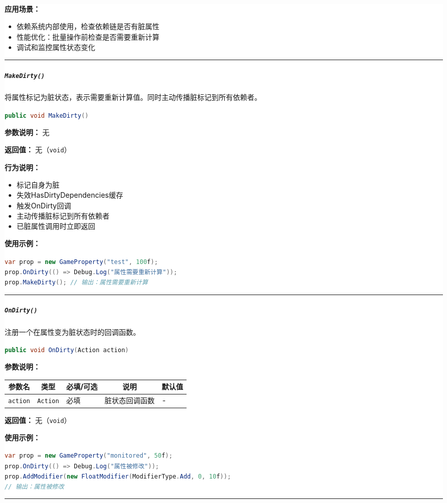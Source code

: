 **应用场景：**
- 依赖系统内部使用，检查依赖链是否有脏属性
- 性能优化：批量操作前检查是否需要重新计算
- 调试和监控属性状态变化

---

##### `MakeDirty()`

将属性标记为脏状态，表示需要重新计算值。同时主动传播脏标记到所有依赖者。

```csharp
public void MakeDirty()
```

**参数说明：** 无

**返回值：** 无（`void`）

**行为说明：**
- 标记自身为脏
- 失效HasDirtyDependencies缓存
- 触发OnDirty回调
- 主动传播脏标记到所有依赖者
- 已脏属性调用时立即返回

**使用示例：**

```csharp
var prop = new GameProperty("test", 100f);
prop.OnDirty(() => Debug.Log("属性需要重新计算"));
prop.MakeDirty(); // 输出：属性需要重新计算
```

---

##### `OnDirty()`

注册一个在属性变为脏状态时的回调函数。

```csharp
public void OnDirty(Action action)
```

**参数说明：**

| 参数名 | 类型 | 必填/可选 | 说明 | 默认值 |
|--------|------|----------|------|--------|
| `action` | `Action` | 必填 | 脏状态回调函数 | - |

**返回值：** 无（`void`）

**使用示例：**

```csharp
var prop = new GameProperty("monitored", 50f);
prop.OnDirty(() => Debug.Log("属性被修改"));
prop.AddModifier(new FloatModifier(ModifierType.Add, 0, 10f));
// 输出：属性被修改
```

---